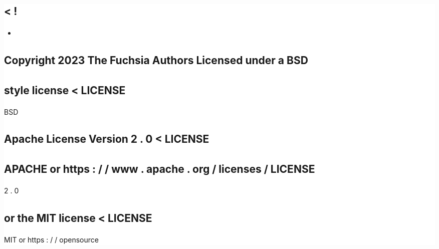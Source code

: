 <
!
-
-
Copyright
2023
The
Fuchsia
Authors
Licensed
under
a
BSD
-
style
license
<
LICENSE
-
BSD
>
Apache
License
Version
2
.
0
<
LICENSE
-
APACHE
or
https
:
/
/
www
.
apache
.
org
/
licenses
/
LICENSE
-
2
.
0
>
or
the
MIT
license
<
LICENSE
-
MIT
or
https
:
/
/
opensource